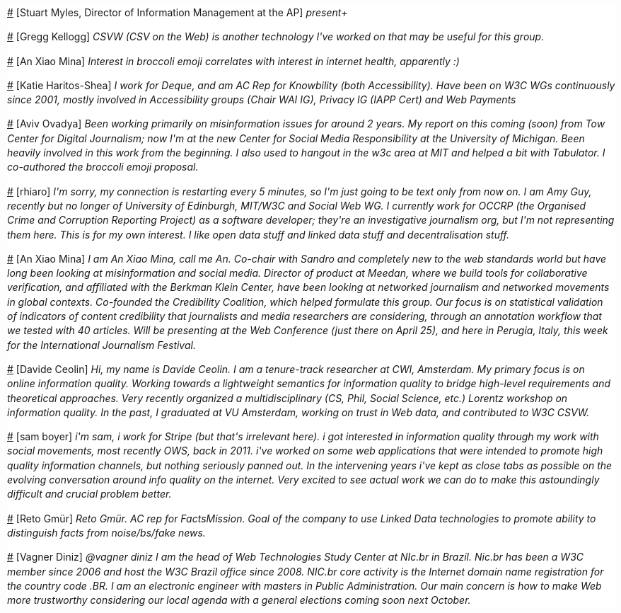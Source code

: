 <a id="1523467317" href="#1523467317">#</a> [Stuart Myles, Director of Information Management at the AP] *present+*

<a id="1523467347" href="#1523467347">#</a> [Gregg Kellogg] *CSVW (CSV on the Web) is another technology I've worked on that may be useful for this group.*

<a id="1523467352" href="#1523467352">#</a> [An Xiao Mina] *Interest in broccoli emoji correlates with interest in internet health, apparently :)*

<a id="1523467401" href="#1523467401">#</a> [Katie Haritos-Shea] *I work for Deque, and am AC Rep for Knowbility (both Accessibility). Have been on W3C WGs continuously since 2001, mostly involved in Accessibility groups (Chair WAI IG), Privacy IG (IAPP Cert) and Web Payments*

<a id="1523467440" href="#1523467440">#</a> [Aviv Ovadya] *Been working primarily on misinformation issues for around 2 years. My report on this coming (soon) from Tow Center for Digital Journalism; now I'm at the new Center for Social Media Responsibility at the University of Michigan. Been heavily involved in this work from the beginning. 
I also used to hangout in the w3c area at MIT and helped a bit with Tabulator.  I co-authored the broccoli emoji proposal.*

<a id="1523467466" href="#1523467466">#</a> [rhiaro] *I'm sorry, my connection is restarting every 5 minutes, so I'm just going to be text only from now on. I am Amy Guy, recently but no longer of University of Edinburgh, MIT/W3C and Social Web WG. I currently work for OCCRP (the Organised Crime and Corruption Reporting Project) as a software developer; they're an investigative journalism org, but I'm not representing them here. This is for my own interest. I like open data stuff and linked data stuff and decentralisation stuff.*

<a id="1523467676" href="#1523467676">#</a> [An Xiao Mina] *I am An Xiao Mina, call me An. Co-chair with Sandro and completely new to the web standards world but have long been looking at misinformation and social media. Director of product at Meedan, where we build tools for collaborative verification, and affiliated with the Berkman Klein Center, have been looking at networked journalism and networked movements in global contexts. Co-founded the Credibility Coalition, which helped formulate this group. Our focus is on statistical validation of indicators of content credibility that journalists and media researchers are considering, through an annotation workflow that we tested with 40 articles. Will be presenting at the Web Conference (just there on April 25), and here in Perugia, Italy, this week for the International Journalism Festival.*

<a id="1523467692" href="#1523467692">#</a> [Davide Ceolin] *Hi, my name is Davide Ceolin. I am a tenure-track researcher at CWI, Amsterdam. My primary focus is on online information quality. Working towards a lightweight semantics for information quality to bridge high-level requirements and theoretical approaches. Very recently organized a multidisciplinary (CS, Phil, Social Science, etc.) Lorentz workshop on information quality. In the past, I graduated at VU Amsterdam, working on trust in Web data, and contributed to W3C CSVW.*

<a id="1523467789" href="#1523467789">#</a> [sam boyer] *i'm sam, i work for Stripe (but that's irrelevant here). i got interested in information quality through my work with social movements, most recently OWS, back in 2011. i've worked on some web applications that were intended to promote high quality information channels, but nothing seriously panned out. In the intervening years i've kept as close tabs as possible on the evolving conversation around info quality on the internet. Very excited to see actual work we can do to make this astoundingly difficult and crucial problem better.*

<a id="1523467921" href="#1523467921">#</a> [Reto Gmür] *Reto Gmür. AC rep for FactsMission. Goal of the company to use Linked Data technologies to promote ability to distinguish facts from noise/bs/fake news.*

<a id="1523468036" href="#1523468036">#</a> [Vagner Diniz] *@vagner diniz I am the head of Web Technologies Study Center at NIc.br in Brazil. Nic.br has been a W3C member since 2006 and host the W3C Brazil office since 2008. NIC.br core activity is the Internet domain name registration for the country code .BR. I am an electronic engineer with masters in Public Administration. Our main concern is how to make Web more trustworthy considering our local agenda with a general elections coming soon next October.*
